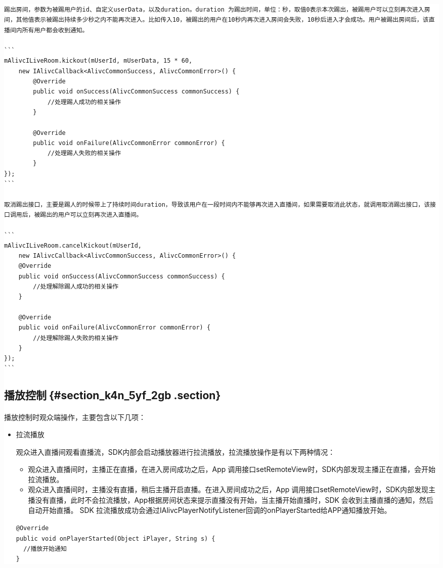    踢出房间，参数为被踢用户的id、自定义userData，以及duration。duration 为踢出时间，单位：秒，取值0表示本次踢出，被踢用户可以立刻再次进入房间，其他值表示被踢出持续多少秒之内不能再次进入。比如传入10，被踢出的用户在10秒内再次进入房间会失败，10秒后进入才会成功。用户被踢出房间后，该直播间内所有用户都会收到通知。

    ```
    mAlivcILiveRoom.kickout(mUserId, mUserData, 15 * 60,
        new IAlivcCallback<AlivcCommonSuccess, AlivcCommonError>() {
            @Override
            public void onSuccess(AlivcCommonSuccess commonSuccess) {
                //处理踢人成功的相关操作
            }
    
            @Override
            public void onFailure(AlivcCommonError commonError) {
                //处理踢人失败的相关操作
            }
    });
    ```

    取消踢出接口，主要是踢人的时候带上了持续时间duration，导致该用户在一段时间内不能够再次进入直播间，如果需要取消此状态，就调用取消踢出接口，该接口调用后，被踢出的用户可以立刻再次进入直播间。

    ```
    mAlivcILiveRoom.cancelKickout(mUserId,
        new IAlivcCallback<AlivcCommonSuccess, AlivcCommonError>() {
        @Override
        public void onSuccess(AlivcCommonSuccess commonSuccess) {
            //处理解除踢人成功的相关操作
        }
        
        @Override
        public void onFailure(AlivcCommonError commonError) {
            //处理解除踢人失败的相关操作
        }
    });
    ```


## 播放控制 {#section_k4n_5yf_2gb .section}

播放控制时观众端操作，主要包含以下几项：

-   拉流播放

    观众进入直播间观看直播流，SDK内部会启动播放器进行拉流播放，拉流播放操作是有以下两种情况：

    -   观众进入直播间时，主播正在直播，在进入房间成功之后，App 调用接口setRemoteView时，SDK内部发现主播正在直播，会开始拉流播放。
    -   观众进入直播间时，主播没有直播，稍后主播开启直播。在进入房间成功之后，App 调用接口setRemoteView时，SDK内部发现主播没有直播，此时不会拉流播放，App根据房间状态来提示直播没有开始，当主播开始直播时，SDK 会收到主播直播的通知，然后自动开始直播。
    SDK 拉流播放成功会通过IAlivcPlayerNotifyListener回调的onPlayerStarted给APP通知播放开始。

    ```
    @Override
    public void onPlayerStarted(Object iPlayer, String s) {
      //播放开始通知
    }
    ```
